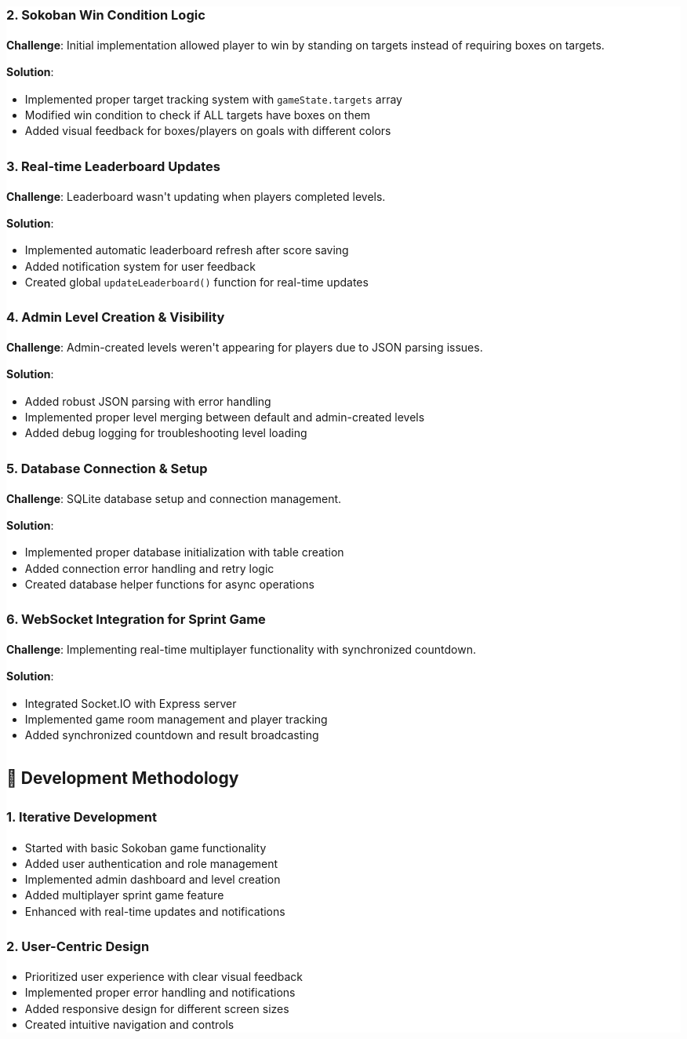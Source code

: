 ### 2. **Sokoban Win Condition Logic**
**Challenge**: Initial implementation allowed player to win by standing on targets instead of requiring boxes on targets.

**Solution**:
- Implemented proper target tracking system with `gameState.targets` array
- Modified win condition to check if ALL targets have boxes on them
- Added visual feedback for boxes/players on goals with different colors

### 3. **Real-time Leaderboard Updates**
**Challenge**: Leaderboard wasn't updating when players completed levels.

**Solution**:
- Implemented automatic leaderboard refresh after score saving
- Added notification system for user feedback
- Created global `updateLeaderboard()` function for real-time updates

### 4. **Admin Level Creation & Visibility**
**Challenge**: Admin-created levels weren't appearing for players due to JSON parsing issues.

**Solution**:
- Added robust JSON parsing with error handling
- Implemented proper level merging between default and admin-created levels
- Added debug logging for troubleshooting level loading

### 5. **Database Connection & Setup**
**Challenge**: SQLite database setup and connection management.

**Solution**:
- Implemented proper database initialization with table creation
- Added connection error handling and retry logic
- Created database helper functions for async operations

### 6. **WebSocket Integration for Sprint Game**
**Challenge**: Implementing real-time multiplayer functionality with synchronized countdown.

**Solution**:
- Integrated Socket.IO with Express server
- Implemented game room management and player tracking
- Added synchronized countdown and result broadcasting

## 🔄 Development Methodology

### 1. **Iterative Development**
- Started with basic Sokoban game functionality
- Added user authentication and role management
- Implemented admin dashboard and level creation
- Added multiplayer sprint game feature
- Enhanced with real-time updates and notifications

### 2. **User-Centric Design**
- Prioritized user experience with clear visual feedback
- Implemented proper error handling and notifications
- Added responsive design for different screen sizes
- Created intuitive navigation and controls
